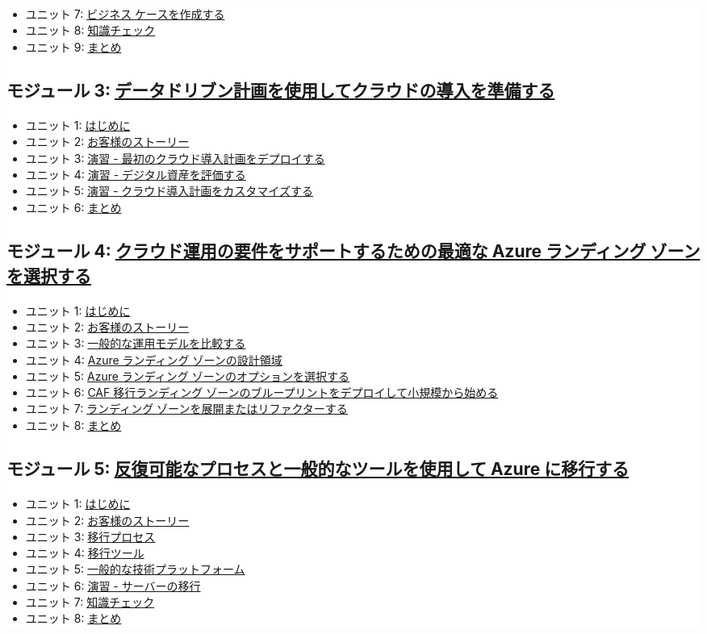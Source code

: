 - ユニット 7: [ビジネス ケースを作成する](https://docs.microsoft.com/ja-jp/learn/modules/cloud-adoption-framework-strategy/7a-create-a-business-case)
- ユニット 8: [知識チェック](https://docs.microsoft.com/ja-jp/learn/modules/cloud-adoption-framework-strategy/7-knowledge-check)
- ユニット 9: [まとめ](https://docs.microsoft.com/ja-jp/learn/modules/cloud-adoption-framework-strategy/8-summary)
## モジュール 3: [データドリブン計画を使用してクラウドの導入を準備する](https://docs.microsoft.com/ja-jp/learn/modules/cloud-adoption-framework-plan/)
- ユニット 1: [はじめに](https://docs.microsoft.com/ja-jp/learn/modules/cloud-adoption-framework-plan/1-introduction)
- ユニット 2: [お客様のストーリー](https://docs.microsoft.com/ja-jp/learn/modules/cloud-adoption-framework-plan/2-customer-narrative)
- ユニット 3: [演習 - 最初のクラウド導入計画をデプロイする](https://docs.microsoft.com/ja-jp/learn/modules/cloud-adoption-framework-plan/3-exercise-cloud-adoption-plan)
- ユニット 4: [演習 - デジタル資産を評価する](https://docs.microsoft.com/ja-jp/learn/modules/cloud-adoption-framework-plan/4-exercise-digital-estate-assessment)
- ユニット 5: [演習 - クラウド導入計画をカスタマイズする](https://docs.microsoft.com/ja-jp/learn/modules/cloud-adoption-framework-plan/5-exercise-integrate-assessment-data)
- ユニット 6: [まとめ](https://docs.microsoft.com/ja-jp/learn/modules/cloud-adoption-framework-plan/6-summary)
## モジュール 4: [クラウド運用の要件をサポートするための最適な Azure ランディング ゾーンを選択する](https://docs.microsoft.com/ja-jp/learn/modules/cloud-adoption-framework-ready/)
- ユニット 1: [はじめに](https://docs.microsoft.com/ja-jp/learn/modules/cloud-adoption-framework-ready/1-introduction)
- ユニット 2: [お客様のストーリー](https://docs.microsoft.com/ja-jp/learn/modules/cloud-adoption-framework-ready/2-customer-narrative)
- ユニット 3: [一般的な運用モデルを比較する](https://docs.microsoft.com/ja-jp/learn/modules/cloud-adoption-framework-ready/3-common-operating-models)
- ユニット 4: [Azure ランディング ゾーンの設計領域](https://docs.microsoft.com/ja-jp/learn/modules/cloud-adoption-framework-ready/4-design-areas)
- ユニット 5: [Azure ランディング ゾーンのオプションを選択する](https://docs.microsoft.com/ja-jp/learn/modules/cloud-adoption-framework-ready/5-azure-landing-zone-options)
- ユニット 6: [CAF 移行ランディング ゾーンのブループリントをデプロイして小規模から始める](https://docs.microsoft.com/ja-jp/learn/modules/cloud-adoption-framework-ready/6-deploy-blueprint)
- ユニット 7: [ランディング ゾーンを展開またはリファクターする](https://docs.microsoft.com/ja-jp/learn/modules/cloud-adoption-framework-ready/7-expand-landing-zone)
- ユニット 8: [まとめ](https://docs.microsoft.com/ja-jp/learn/modules/cloud-adoption-framework-ready/8-summary)
## モジュール 5: [反復可能なプロセスと一般的なツールを使用して Azure に移行する](https://docs.microsoft.com/ja-jp/learn/modules/cloud-adoption-framework-migrate/)
- ユニット 1: [はじめに](https://docs.microsoft.com/ja-jp/learn/modules/cloud-adoption-framework-migrate/1-introduction)
- ユニット 2: [お客様のストーリー](https://docs.microsoft.com/ja-jp/learn/modules/cloud-adoption-framework-migrate/2-customer-narrative)
- ユニット 3: [移行プロセス](https://docs.microsoft.com/ja-jp/learn/modules/cloud-adoption-framework-migrate/3-migration-process)
- ユニット 4: [移行ツール](https://docs.microsoft.com/ja-jp/learn/modules/cloud-adoption-framework-migrate/4-migration-tools)
- ユニット 5: [一般的な技術プラットフォーム](https://docs.microsoft.com/ja-jp/learn/modules/cloud-adoption-framework-migrate/5-common-tech-platforms)
- ユニット 6: [演習 - サーバーの移行](https://docs.microsoft.com/ja-jp/learn/modules/cloud-adoption-framework-migrate/6-vm-migration)
- ユニット 7: [知識チェック](https://docs.microsoft.com/ja-jp/learn/modules/cloud-adoption-framework-migrate/7-knowledge-check)
- ユニット 8: [まとめ](https://docs.microsoft.com/ja-jp/learn/modules/cloud-adoption-framework-migrate/8-summary)